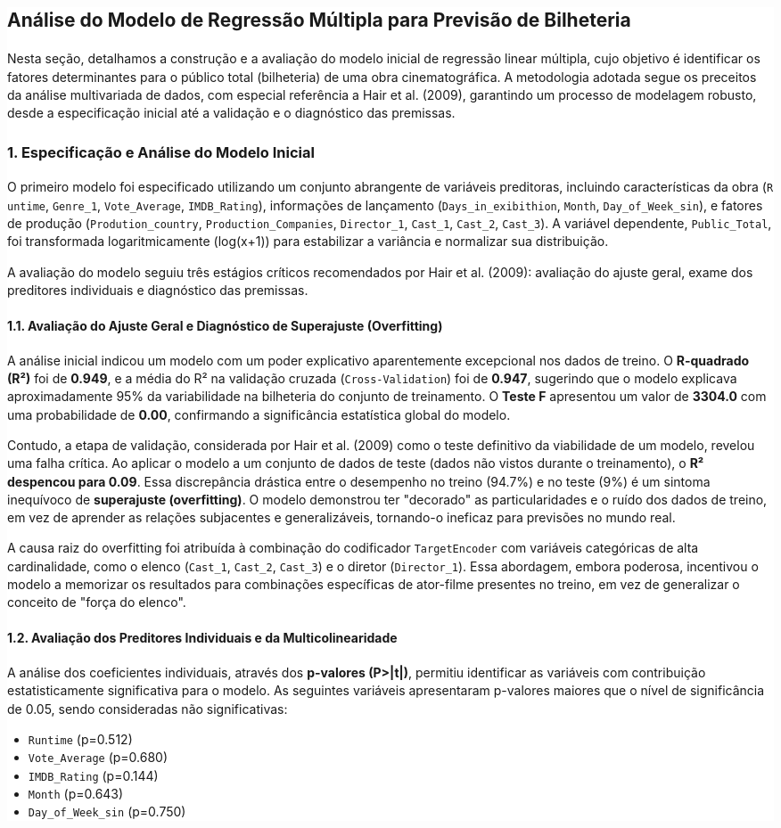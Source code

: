 ## Análise do Modelo de Regressão Múltipla para Previsão de Bilheteria

Nesta seção, detalhamos a construção e a avaliação do modelo inicial de regressão linear múltipla, cujo objetivo é identificar os fatores determinantes para o público total (bilheteria) de uma obra cinematográfica. A metodologia adotada segue os preceitos da análise multivariada de dados, com especial referência a Hair et al. (2009), garantindo um processo de modelagem robusto, desde a especificação inicial até a validação e o diagnóstico das premissas.

### 1. Especificação e Análise do Modelo Inicial

O primeiro modelo foi especificado utilizando um conjunto abrangente de variáveis preditoras, incluindo características da obra (`Runtime`, `Genre_1`, `Vote_Average`, `IMDB_Rating`), informações de lançamento (`Days_in_exibithion`, `Month`, `Day_of_Week_sin`), e fatores de produção (`Prodution_country`, `Production_Companies`, `Director_1`, `Cast_1`, `Cast_2`, `Cast_3`). A variável dependente, `Public_Total`, foi transformada logaritmicamente (log(x+1)) para estabilizar a variância e normalizar sua distribuição.

A avaliação do modelo seguiu três estágios críticos recomendados por Hair et al. (2009): avaliação do ajuste geral, exame dos preditores individuais e diagnóstico das premissas.

#### 1.1. Avaliação do Ajuste Geral e Diagnóstico de Superajuste (Overfitting)

A análise inicial indicou um modelo com um poder explicativo aparentemente excepcional nos dados de treino. O **R-quadrado (R²)** foi de **0.949**, e a média do R² na validação cruzada (`Cross-Validation`) foi de **0.947**, sugerindo que o modelo explicava aproximadamente 95% da variabilidade na bilheteria do conjunto de treinamento. O **Teste F** apresentou um valor de **3304.0** com uma probabilidade de **0.00**, confirmando a significância estatística global do modelo.

Contudo, a etapa de validação, considerada por Hair et al. (2009) como o teste definitivo da viabilidade de um modelo, revelou uma falha crítica. Ao aplicar o modelo a um conjunto de dados de teste (dados não vistos durante o treinamento), o **R² despencou para 0.09**. Essa discrepância drástica entre o desempenho no treino (94.7%) e no teste (9%) é um sintoma inequívoco de **superajuste (overfitting)**. O modelo demonstrou ter "decorado" as particularidades e o ruído dos dados de treino, em vez de aprender as relações subjacentes e generalizáveis, tornando-o ineficaz para previsões no mundo real.

A causa raiz do overfitting foi atribuída à combinação do codificador `TargetEncoder` com variáveis categóricas de alta cardinalidade, como o elenco (`Cast_1`, `Cast_2`, `Cast_3`) e o diretor (`Director_1`). Essa abordagem, embora poderosa, incentivou o modelo a memorizar os resultados para combinações específicas de ator-filme presentes no treino, em vez de generalizar o conceito de "força do elenco".

#### 1.2. Avaliação dos Preditores Individuais e da Multicolinearidade

A análise dos coeficientes individuais, através dos **p-valores (P>|t|)**, permitiu identificar as variáveis com contribuição estatisticamente significativa para o modelo. As seguintes variáveis apresentaram p-valores maiores que o nível de significância de 0.05, sendo consideradas não significativas:

*   `Runtime` (p=0.512)
*   `Vote_Average` (p=0.680)
*   `IMDB_Rating` (p=0.144)
*   `Month` (p=0.643)
*   `Day_of_Week_sin` (p=0.750)
